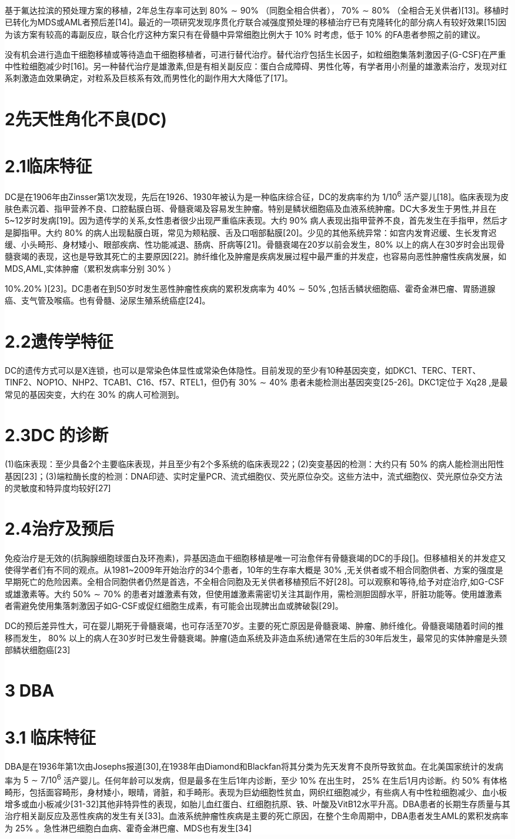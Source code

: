 基于氟达拉滨的预处理方案的移植，2年总生存率可达到 $80 \% { \sim } 9 0 \%$ （同胞全相合供者）， $70 \% { \sim } 8 0 \%$ （全相合无关供者)[13]。移植时已转化为MDS或AML者预后差[14]。最近的一项研究发现序贯化疗联合减强度预处理的移植治疗已有克隆转化的部分病人有较好效果[15]因为该方案有较高的毒副反应，联合化疗这种方案只有在骨髓中异常细胞比例大于 $10 \%$ 时考虑，低于 $10 \%$ 的FA患者参照之前的建议。

没有机会进行造血干细胞移植或等待造血干细胞移植者，可进行替代治疗。替代治疗包括生长因子，如粒细胞集落刺激因子(G-CSF)在严重中性粒细胞减少时[16]。另一种替代治疗是雄激素,但是有相关副反应：蛋白合成障碍、男性化等，有学者用小剂量的雄激素治疗，发现对红系刺激造血效果确定，对粒系及巨核系有效,而男性化的副作用大大降低了[17]。

# 2先天性角化不良(DC)

# 2.1临床特征

DC是在1906年由Zinsser第1次发现，先后在1926、1930年被认为是一种临床综合征，DC的发病率约为 $1 / 1 0 ^ { 6 }$ 活产婴儿[18]。临床表现为皮肤色素沉着、指甲营养不良、口腔黏膜白斑、骨髓衰竭及容易发生肿瘤。特别是鳞状细胞癌及血液系统肿瘤。DC大多发生于男性,并且在5\~12岁时发病[19]。因为遗传学的关系,女性患者很少出现严重临床表现。大约 $90 \%$ 病人表现出指甲营养不良，首先发生在手指甲，然后才是脚指甲。大约 $80 \%$ 的病人出现黏膜白斑，常见为颊粘膜、舌及口咽部黏膜[20]。少见的其他系统异常：如宫内发育迟缓、生长发育迟缓、小头畸形、身材矮小、眼部疾病、性功能减退、肠病、肝病等[21]。骨髓衰竭在20岁以前会发生，$80 \%$ 以上的病人在30岁时会出现骨髓衰竭的表现，这也是导致其死亡的主要原因[22]。肺纤维化及肿瘤是疾病发展过程中最严重的并发症，也容易向恶性肿瘤性疾病发展，如MDS,AML,实体肿瘤（累积发病率分别 $30 \%$ ）

$1 0 \% . 2 0 \%$ )[23]。DC患者在到50岁时发生恶性肿瘤性疾病的累积发病率为 $4 0 \% { \sim } 5 0 \%$ ,包括舌鳞状细胞癌、霍奇金淋巴瘤、胃肠道腺癌、支气管及喉癌。也有骨髓、泌尿生殖系统癌症[24]。

# 2.2遗传学特征

DC的遗传方式可以是X连锁，也可以是常染色体显性或常染色体隐性。目前发现的至少有10种基因突变，如DKC1、TERC、TERT、TINF2、NOP1O、NHP2、TCAB1、C16、f57、RTEL1，但仍有 $30 \% { \sim } 4 0 \%$ 患者未能检测出基因突变[25-26]。DKC1定位于 $\mathrm { X q } 2 8$ ,是最常见的基因突变，大约在 $30 \%$ 的病人可检测到。

# $2 . 3 \mathrm { D C }$ 的诊断

(1)临床表现：至少具备2个主要临床表现，并且至少有2个多系统的临床表现22；(2)突变基因的检测：大约只有 $5 0 \%$ 的病人能检测出阳性基因[23]；(3)端粒酶长度的检测：DNA印迹、实时定量PCR、流式细胞仪、荧光原位杂交。这些方法中，流式细胞仪、荧光原位杂交方法的灵敏度和特异度均较好[27]

# 2.4治疗及预后

免疫治疗是无效的(抗胸腺细胞球蛋白及环孢素)，异基因造血干细胞移植是唯一可治愈伴有骨髓衰竭的DC的手段[]。但移植相关的并发症又使得学者们有不同的观点。从1981\~2009年开始治疗的34个患者，10年的生存率大概是 $30 \%$ ,无关供者或不相合同胞供者、方案的强度是早期死亡的危险因素。全相合同胞供者仍然是首选，不全相合同胞及无关供者移植预后不好[28]。可以观察和等待,给予对症治疗,如G-CSF或雄激素等。大约 $5 0 \% { \sim } 7 0 \%$ 的患者对雄激素有效，但使用雄激素需密切关注其副作用，需检测胆固醇水平，肝脏功能等。使用雄激素者需避免使用集落刺激因子如G-CSF或促红细胞生成素，有可能会出现脾出血或脾破裂[29]。

DC的预后差异性大，可在婴儿期死于骨髓衰竭，也可存活至70岁。主要的死亡原因是骨髓衰竭、肿瘤、肺纤维化。骨髓衰竭随着时间的推移而发生， $80 \%$ 以上的病人在30岁时已发生骨髓衰竭。肿瘤(造血系统及非造血系统)通常在生后的30年后发生，最常见的实体肿瘤是头颈部鳞状细胞癌[23]

# 3 DBA

# 3.1 临床特征

DBA是在1936年第1次由Josephs报道[30],在1938年由Diamond和Blackfan将其分类为先天发育不良所导致贫血。在北美国家统计的发病率为 $5 { \sim } 7 / 1 0 ^ { 6 }$ 活产婴儿。任何年龄可以发病，但是最多在生后1年内诊断，至少 $10 \%$ 在出生时， $2 5 \%$ 在生后1月内诊断。约 $5 0 \%$ 有体格畸形，包括面容畸形，身材矮小，眼晴，肾脏，和手畸形。表现为巨幼细胞性贫血，网织红细胞减少，有些病人有中性粒细胞减少、血小板增多或血小板减少[31-32]其他非特异性的表现，如胎儿血红蛋白、红细胞抗原、铁、叶酸及VitB12水平升高。DBA患者的长期生存质量与其治疗相关副反应及恶性疾病的发生有关[33]。血液系统肿瘤性疾病是主要的死亡原因，在整个生命周期中，DBA患者发生AML的累积发病率为 $2 5 \%$ 。急性淋巴细胞白血病、霍奇金淋巴瘤、MDS也有发生[34]
